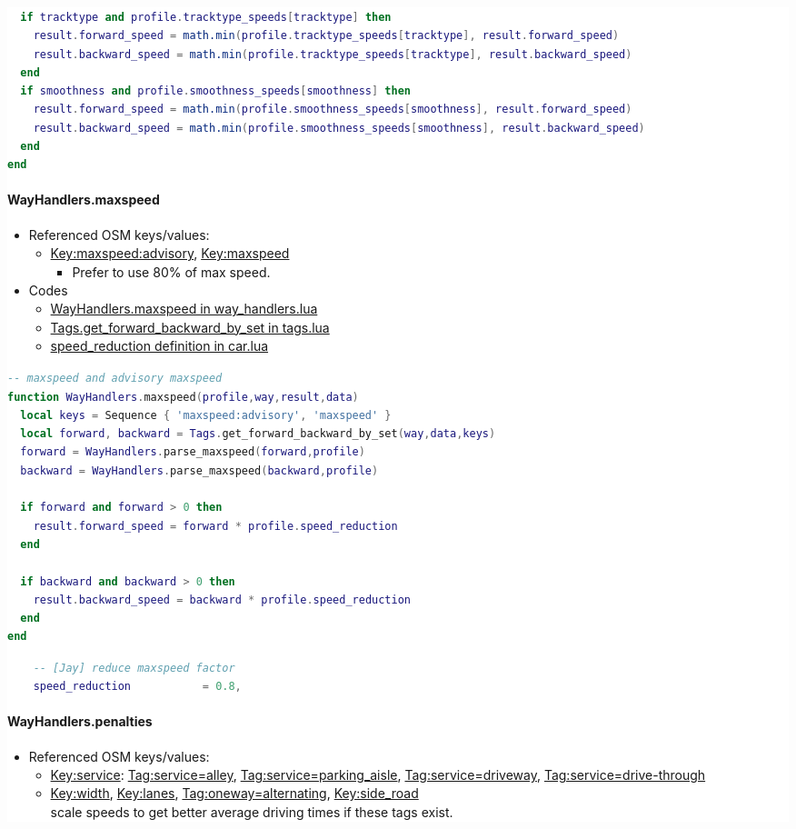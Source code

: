 ```lua
  if tracktype and profile.tracktype_speeds[tracktype] then
    result.forward_speed = math.min(profile.tracktype_speeds[tracktype], result.forward_speed)
    result.backward_speed = math.min(profile.tracktype_speeds[tracktype], result.backward_speed)
  end
  if smoothness and profile.smoothness_speeds[smoothness] then
    result.forward_speed = math.min(profile.smoothness_speeds[smoothness], result.forward_speed)
    result.backward_speed = math.min(profile.smoothness_speeds[smoothness], result.backward_speed)
  end
end
```


#### WayHandlers.maxspeed
- Referenced OSM keys/values:    
  - [Key:maxspeed:advisory](https://wiki.openstreetmap.org/wiki/Key:maxspeed:advisory), [Key:maxspeed](https://wiki.openstreetmap.org/wiki/Key:maxspeed)
    - Prefer to use 80% of max speed.     
- Codes    
  - [WayHandlers.maxspeed in way_handlers.lua](https://github.com/Project-OSRM/osrm-backend/blob/a1e5061799f1980c64be5afb8a9071d6c68d7164/profiles/lib/way_handlers.lua#L434)
  - [Tags.get_forward_backward_by_set in tags.lua](https://github.com/Project-OSRM/osrm-backend/blob/a1e5061799f1980c64be5afb8a9071d6c68d7164/profiles/lib/tags.lua#L49)
  - [speed_reduction definition in car.lua](https://github.com/Project-OSRM/osrm-backend/blob/a1e5061799f1980c64be5afb8a9071d6c68d7164/profiles/car.lua#L37)
```lua
-- maxspeed and advisory maxspeed
function WayHandlers.maxspeed(profile,way,result,data)
  local keys = Sequence { 'maxspeed:advisory', 'maxspeed' }
  local forward, backward = Tags.get_forward_backward_by_set(way,data,keys)
  forward = WayHandlers.parse_maxspeed(forward,profile)
  backward = WayHandlers.parse_maxspeed(backward,profile)

  if forward and forward > 0 then
    result.forward_speed = forward * profile.speed_reduction
  end

  if backward and backward > 0 then
    result.backward_speed = backward * profile.speed_reduction
  end
end
```
```lua
    -- [Jay] reduce maxspeed factor
    speed_reduction           = 0.8,
```


#### WayHandlers.penalties
- Referenced OSM keys/values:    
  - [Key:service](https://wiki.openstreetmap.org/wiki/Key:service): [Tag:service=alley](https://wiki.openstreetmap.org/wiki/Tag:service%3Dalley), [Tag:service=parking_aisle](https://wiki.openstreetmap.org/wiki/Tag:service%3Dparking_aisle), [Tag:service=driveway](https://wiki.openstreetmap.org/wiki/Tag:service%3Ddriveway), [Tag:service=drive-through](https://wiki.openstreetmap.org/wiki/Tag:service%3Ddrive-through)
  - [Key:width](https://wiki.openstreetmap.org/wiki/Key:width), [Key:lanes](https://wiki.openstreetmap.org/wiki/Key:lanes), [Tag:oneway=alternating](https://wiki.openstreetmap.org/wiki/Tag:oneway=alternating), [Key:side_road](https://wiki.openstreetmap.org/wiki/Key:side_road)     
scale speeds to get better average driving times if these tags exist.    
